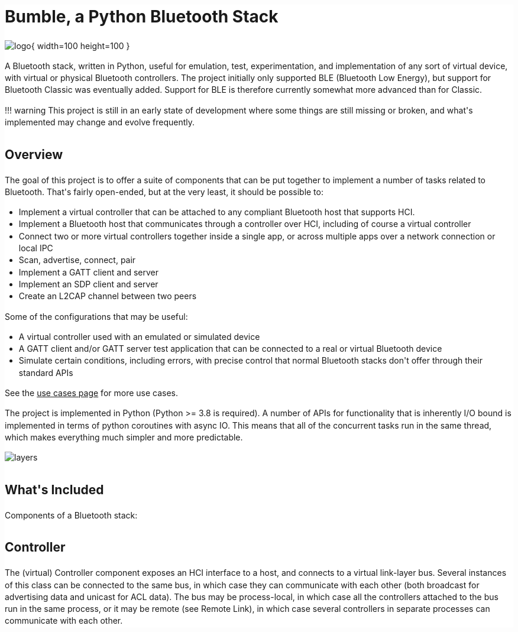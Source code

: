 Bumble, a Python Bluetooth Stack
================================

![logo](images/logo_framed.png){ width=100 height=100 }

A Bluetooth stack, written in Python, useful for emulation, test, experimentation, and implementation of any sort of virtual device, with virtual or physical Bluetooth controllers.
The project initially only supported BLE (Bluetooth Low Energy), but support for Bluetooth Classic was
eventually added. Support for BLE is therefore currently somewhat more advanced than for Classic.

!!! warning
    This project is still in an early state of development where some things are still missing or broken, and what's implemented may change and evolve frequently.

Overview
--------

The goal of this project is to offer a suite of components that can be put together to implement a number of tasks related to Bluetooth. That's fairly open-ended, but at the very least, it should be possible to:

* Implement a virtual controller that can be attached to any compliant Bluetooth host that supports HCI.
* Implement a Bluetooth host that communicates through a controller over HCI, including of course a virtual controller
* Connect two or more virtual controllers together inside a single app, or across multiple apps over a network connection or local IPC
* Scan, advertise, connect, pair
* Implement a GATT client and server
* Implement an SDP client and server
* Create an L2CAP channel between two peers

Some of the configurations that may be useful:

* A virtual controller used with an emulated or simulated device
* A GATT client and/or GATT server test application that can be connected to a real or virtual Bluetooth device
* Simulate certain conditions, including errors, with precise control that normal Bluetooth stacks don't offer through their standard APIs

See the [use cases page](use_cases/index.md) for more use cases.

The project is implemented in Python (Python >= 3.8 is required). A number of APIs for functionality that is inherently I/O bound is implemented in terms of python coroutines with async IO. This means that all of the concurrent tasks run in the same thread, which makes everything much simpler and more predictable.

![layers](images/bumble_layers.svg)

What's Included
---------------

Components of a Bluetooth stack:

## Controller
The (virtual) Controller component exposes an HCI interface to a host, and connects to a virtual link-layer bus. Several instances of this class can be connected to the same bus, in which case they can communicate with each other (both broadcast for advertising data and unicast for ACL data). The bus may be
process-local, in which case all the controllers attached to the bus run in the same process, or
it may be remote (see Remote Link), in which case several controllers in separate processes can
communicate with each other.
